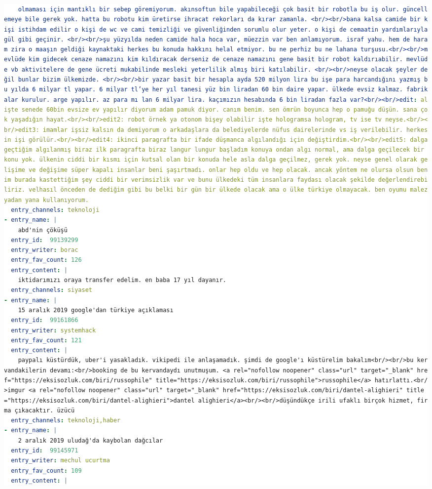 ```yaml
    olmaması için mantıklı bir sebep göremiyorum. akınsoftun bile yapabileceği çok basit bir robotla bu iş olur. güncellemeye bile gerek yok. hatta bu robotu kim üretirse ihracat rekorları da kırar zamanla. <br/><br/>bana kalsa camide bir kişi istihdam edilir o kişi de wc ve cami temizliği ve güvenliğinden sorumlu olur yeter. o kişi de cemaatin yardımlarıyla gül gibi geçinir. <br/><br/>şu yüzyılda neden camide hala hoca var, müezzin var ben anlamıyorum. israf yahu. hem de haram zira o maaşın geldiği kaynaktaki herkes bu konuda hakkını helal etmiyor. bu ne perhiz bu ne lahana turşusu.<br/><br/>mevlüde kim gidecek cenaze namazını kim kıldıracak derseniz de cenaze namazını gene basit bir robot kaldırıabilir. mevlüde vb aktivitelere de gene ücreti mukabilinde mesleki yeterlilik almış biri katılabilir. <br/><br/>neyse olacak şeyler değil bunlar bizim ülkemizde. <br/><br/>bir yazar basit bir hesapla ayda 520 milyon lira bu işe para harcandığını yazmış bu yılda 6 milyar tl yapar. 6 milyar tl’ye her yıl tanesi yüz bin liradan 60 bin daire yapar. ülkede evsiz kalmaz. fabrikalar kurulur. arge yapılır. az para mı lan 6 milyar lira. kaçımızın hesabında 6 bin liradan fazla var?<br/><br/>edit: al işte senede 60bin evsize ev yapılır diyorum adam pamuk diyor. canım benim. sen ömrün boyunca hep o pamuğu düşün. sana çok yaşadığın hayat.<br/><br/>edit2: robot örnek ya otonom bişey olabilir işte hologramsa hologram, tv ise tv neyse.<br/><br/>edit3: imamlar işsiz kalsın da demiyorum o arkadaşlara da belediyelerde nüfus dairelerinde vs iş verilebilir. herkesin işi görülür.<br/><br/>edit4: ikinci paragrafta bir ifade düşmanca algılandığı için değiştirdim.<br/><br/>edit5: dalga geçtiğim algılanmış biraz ilk paragrafta biraz langur lungur başladım konuya ondan algı normal, ama dalga geçilecek bir konu yok. ülkenin ciddi bir kısmı için kutsal olan bir konuda hele asla dalga geçilmez, gerek yok. neyse genel olarak gelişime ve değişime süper kapalı insanlar beni şaşırtmadı. onlar hep oldu ve hep olacak. ancak yöntem ne olursa olsun benim burada kastettiğim şey ciddi bir verimsizlik var ve bunu ülkedeki tüm insanlara faydası olacak şekilde değerlendirebiliriz. velhasıl önceden de dediğim gibi bu belki bir gün bir ülkede olacak ama o ülke türkiye olmayacak. ben oyumu malezyadan yana kullanıyorum.
  entry_channels: teknoloji
- entry_name: |
    abd'nin çöküşü
  entry_id:  99139299
  entry_writer: borac
  entry_fav_count: 126
  entry_content: |
    iktidarımızı oraya transfer edelim. en baba 17 yıl dayanır.
  entry_channels: siyaset
- entry_name: |
    15 aralık 2019 google'dan türkiye açıklaması
  entry_id:  99161866
  entry_writer: systemhack
  entry_fav_count: 121
  entry_content: |
    paypalı küstürdük, uber'i yasakladık. vikipedi ile anlaşamadık. şimdi de google'ı küstürelim bakalım<br/><br/>bu kervandakilerin devamı:<br/>booking de bu kervandaydı unutmuşum. <a rel="nofollow noopener" class="url" target="_blank" href="https://eksisozluk.com/biri/russophile" title="https://eksisozluk.com/biri/russophile">russophile</a> hatırlattı.<br/>imgur <a rel="nofollow noopener" class="url" target="_blank" href="https://eksisozluk.com/biri/dantel-alighieri" title="https://eksisozluk.com/biri/dantel-alighieri">dantel alighieri</a><br/><br/>düşündükçe irili ufaklı birçok hizmet, firma çıkacaktır. üzücü
  entry_channels: teknoloji,haber
- entry_name: |
    2 aralık 2019 uludağ'da kaybolan dağcılar
  entry_id:  99145971
  entry_writer: mechul ucurtma
  entry_fav_count: 109
  entry_content: |
```